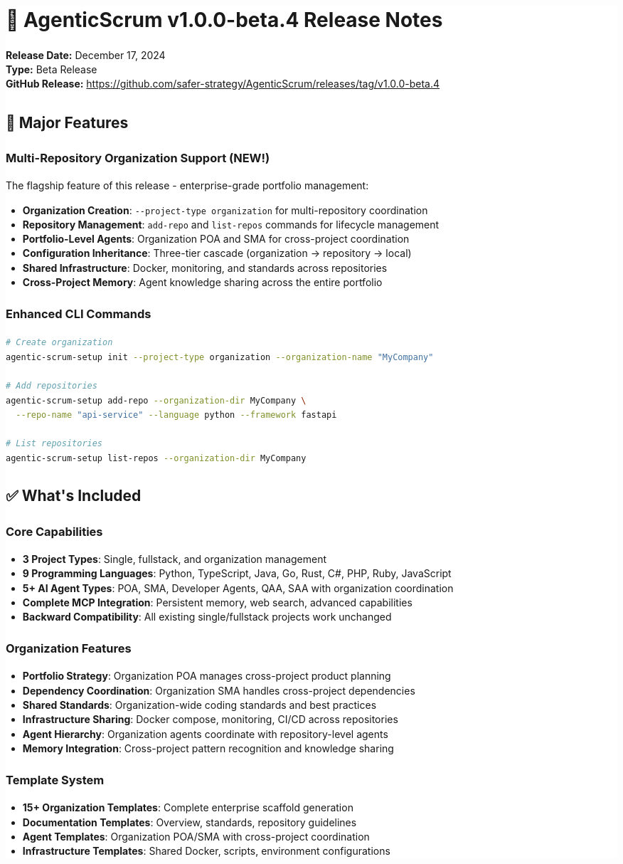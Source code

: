 # 🚀 AgenticScrum v1.0.0-beta.4 Release Notes

**Release Date:** December 17, 2024  
**Type:** Beta Release  
**GitHub Release:** https://github.com/safer-strategy/AgenticScrum/releases/tag/v1.0.0-beta.4  

## 🌟 Major Features

### **Multi-Repository Organization Support (NEW!)**
The flagship feature of this release - enterprise-grade portfolio management:

- **Organization Creation**: `--project-type organization` for multi-repository coordination
- **Repository Management**: `add-repo` and `list-repos` commands for lifecycle management
- **Portfolio-Level Agents**: Organization POA and SMA for cross-project coordination
- **Configuration Inheritance**: Three-tier cascade (organization → repository → local)
- **Shared Infrastructure**: Docker, monitoring, and standards across repositories
- **Cross-Project Memory**: Agent knowledge sharing across the entire portfolio

### **Enhanced CLI Commands**
```bash
# Create organization
agentic-scrum-setup init --project-type organization --organization-name "MyCompany"

# Add repositories
agentic-scrum-setup add-repo --organization-dir MyCompany \
  --repo-name "api-service" --language python --framework fastapi

# List repositories  
agentic-scrum-setup list-repos --organization-dir MyCompany
```

## ✅ What's Included

### **Core Capabilities**
- **3 Project Types**: Single, fullstack, and organization management
- **9 Programming Languages**: Python, TypeScript, Java, Go, Rust, C#, PHP, Ruby, JavaScript
- **5+ AI Agent Types**: POA, SMA, Developer Agents, QAA, SAA with organization coordination
- **Complete MCP Integration**: Persistent memory, web search, advanced capabilities
- **Backward Compatibility**: All existing single/fullstack projects work unchanged

### **Organization Features**
- **Portfolio Strategy**: Organization POA manages cross-project product planning
- **Dependency Coordination**: Organization SMA handles cross-project dependencies
- **Shared Standards**: Organization-wide coding standards and best practices
- **Infrastructure Sharing**: Docker compose, monitoring, CI/CD across repositories
- **Agent Hierarchy**: Organization agents coordinate with repository-level agents
- **Memory Integration**: Cross-project pattern recognition and knowledge sharing

### **Template System**
- **15+ Organization Templates**: Complete enterprise scaffold generation
- **Documentation Templates**: Overview, standards, repository guidelines
- **Agent Templates**: Organization POA/SMA with cross-project coordination
- **Infrastructure Templates**: Shared Docker, scripts, environment configurations
